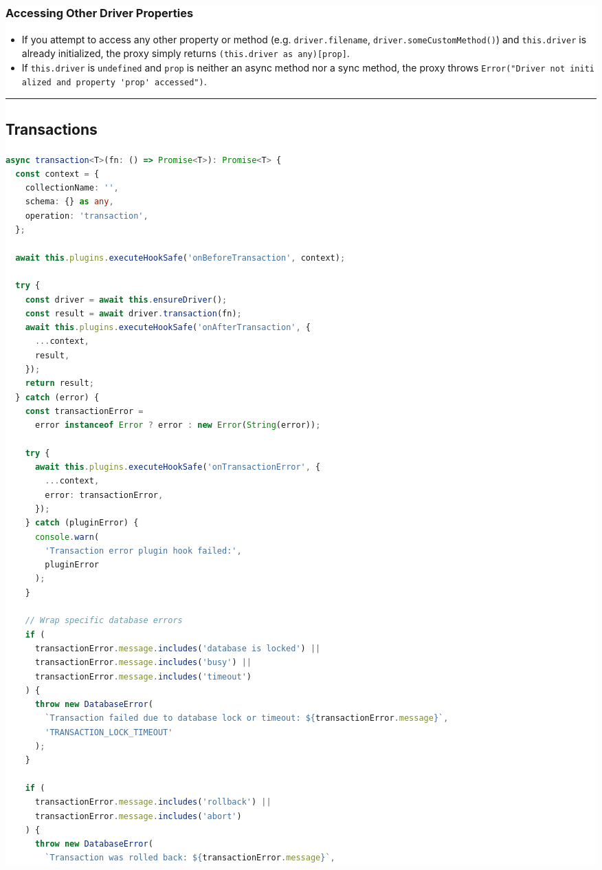### Accessing Other Driver Properties

-   If you attempt to access any other property or method (e.g. `driver.filename`, `driver.someCustomMethod()`) and `this.driver` is already initialized, the proxy simply returns `(this.driver as any)[prop]`.
-   If `this.driver` is `undefined` and `prop` is neither an async method nor a sync method, the proxy throws `Error("Driver not initialized and property 'prop' accessed")`.

---

## Transactions

```ts
async transaction<T>(fn: () => Promise<T>): Promise<T> {
  const context = {
    collectionName: '',
    schema: {} as any,
    operation: 'transaction',
  };

  await this.plugins.executeHookSafe('onBeforeTransaction', context);

  try {
    const driver = await this.ensureDriver();
    const result = await driver.transaction(fn);
    await this.plugins.executeHookSafe('onAfterTransaction', {
      ...context,
      result,
    });
    return result;
  } catch (error) {
    const transactionError =
      error instanceof Error ? error : new Error(String(error));

    try {
      await this.plugins.executeHookSafe('onTransactionError', {
        ...context,
        error: transactionError,
      });
    } catch (pluginError) {
      console.warn(
        'Transaction error plugin hook failed:',
        pluginError
      );
    }

    // Wrap specific database errors
    if (
      transactionError.message.includes('database is locked') ||
      transactionError.message.includes('busy') ||
      transactionError.message.includes('timeout')
    ) {
      throw new DatabaseError(
        `Transaction failed due to database lock or timeout: ${transactionError.message}`,
        'TRANSACTION_LOCK_TIMEOUT'
      );
    }

    if (
      transactionError.message.includes('rollback') ||
      transactionError.message.includes('abort')
    ) {
      throw new DatabaseError(
        `Transaction was rolled back: ${transactionError.message}`,
```